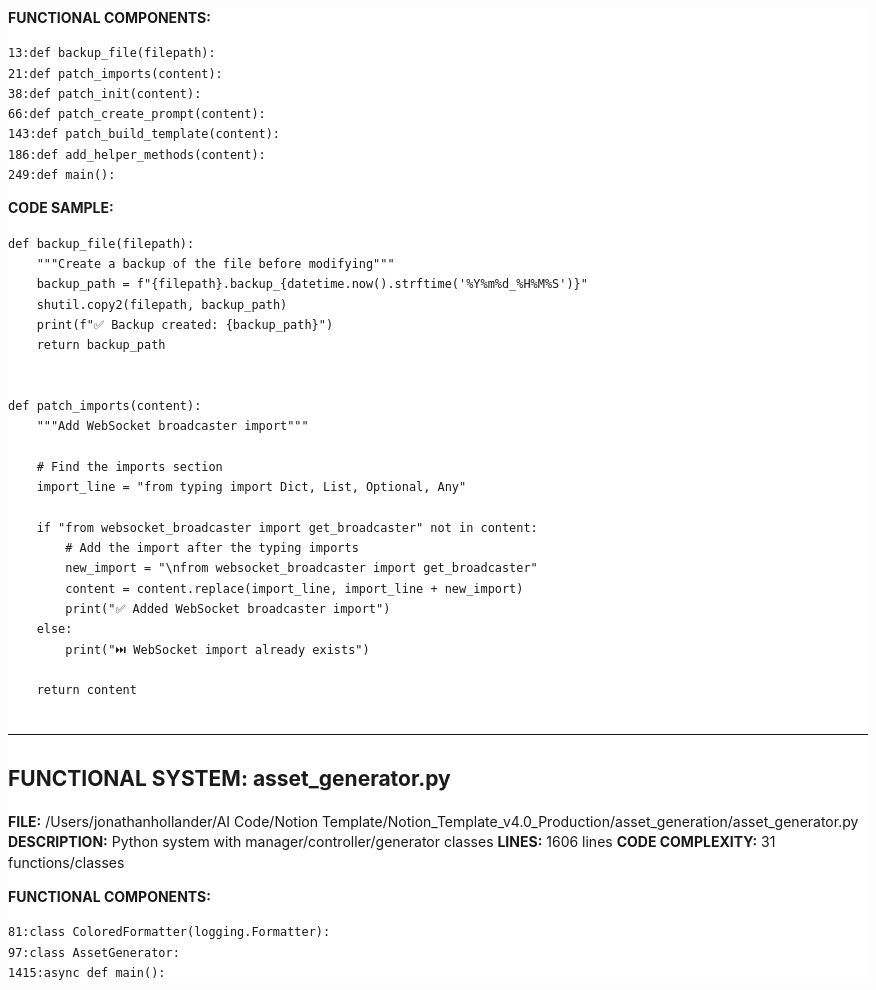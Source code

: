 **FUNCTIONAL COMPONENTS:**
```
13:def backup_file(filepath):
21:def patch_imports(content):
38:def patch_init(content):
66:def patch_create_prompt(content):
143:def patch_build_template(content):
186:def add_helper_methods(content):
249:def main():
```

**CODE SAMPLE:**
```
def backup_file(filepath):
    """Create a backup of the file before modifying"""
    backup_path = f"{filepath}.backup_{datetime.now().strftime('%Y%m%d_%H%M%S')}"
    shutil.copy2(filepath, backup_path)
    print(f"✅ Backup created: {backup_path}")
    return backup_path


def patch_imports(content):
    """Add WebSocket broadcaster import"""
    
    # Find the imports section
    import_line = "from typing import Dict, List, Optional, Any"
    
    if "from websocket_broadcaster import get_broadcaster" not in content:
        # Add the import after the typing imports
        new_import = "\nfrom websocket_broadcaster import get_broadcaster"
        content = content.replace(import_line, import_line + new_import)
        print("✅ Added WebSocket broadcaster import")
    else:
        print("⏭️ WebSocket import already exists")
    
    return content


```

---

## FUNCTIONAL SYSTEM: asset_generator.py
**FILE:** /Users/jonathanhollander/AI Code/Notion Template/Notion_Template_v4.0_Production/asset_generation/asset_generator.py
**DESCRIPTION:** Python system with manager/controller/generator classes
**LINES:**     1606 lines
**CODE COMPLEXITY:** 31 functions/classes

**FUNCTIONAL COMPONENTS:**
```
81:class ColoredFormatter(logging.Formatter):
97:class AssetGenerator:
1415:async def main():
```
